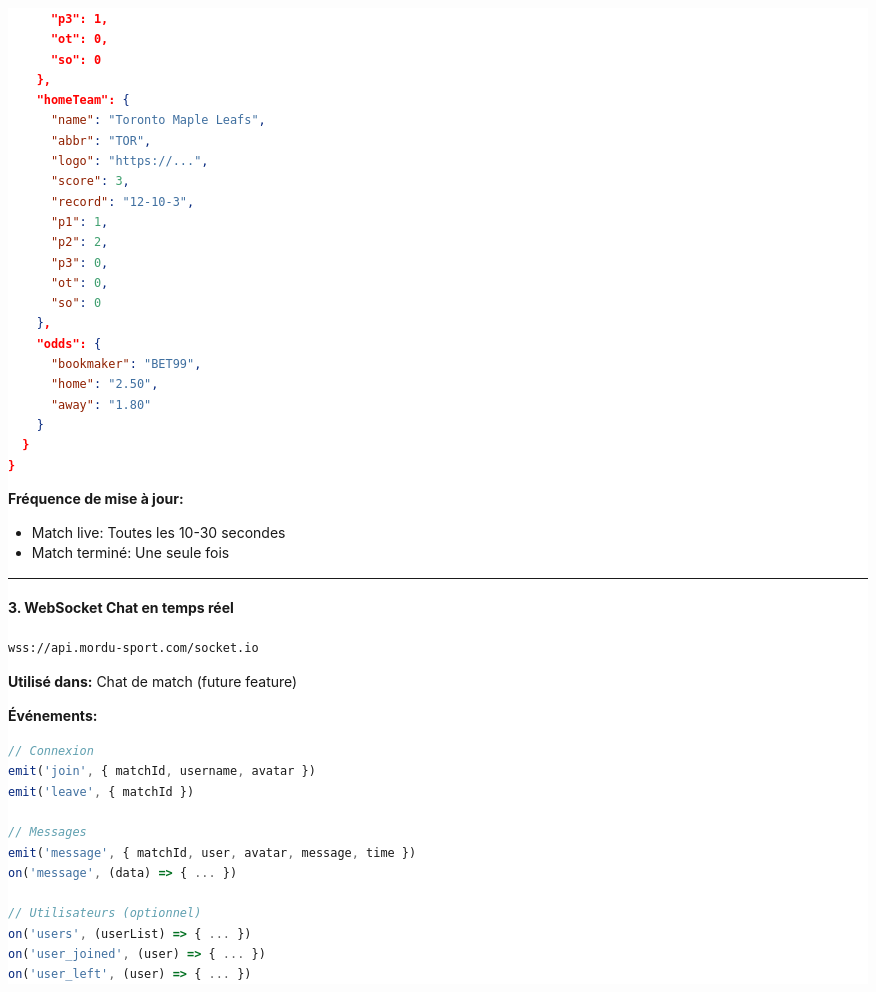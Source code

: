 ```json
      "p3": 1,
      "ot": 0,
      "so": 0
    },
    "homeTeam": {
      "name": "Toronto Maple Leafs",
      "abbr": "TOR",
      "logo": "https://...",
      "score": 3,
      "record": "12-10-3",
      "p1": 1,
      "p2": 2,
      "p3": 0,
      "ot": 0,
      "so": 0
    },
    "odds": {
      "bookmaker": "BET99",
      "home": "2.50",
      "away": "1.80"
    }
  }
}
```

**Fréquence de mise à jour:**
- Match live: Toutes les 10-30 secondes
- Match terminé: Une seule fois

---

#### 3. WebSocket Chat en temps réel
```
wss://api.mordu-sport.com/socket.io
```

**Utilisé dans:** Chat de match (future feature)

**Événements:**
```javascript
// Connexion
emit('join', { matchId, username, avatar })
emit('leave', { matchId })

// Messages
emit('message', { matchId, user, avatar, message, time })
on('message', (data) => { ... })

// Utilisateurs (optionnel)
on('users', (userList) => { ... })
on('user_joined', (user) => { ... })
on('user_left', (user) => { ... })
```
